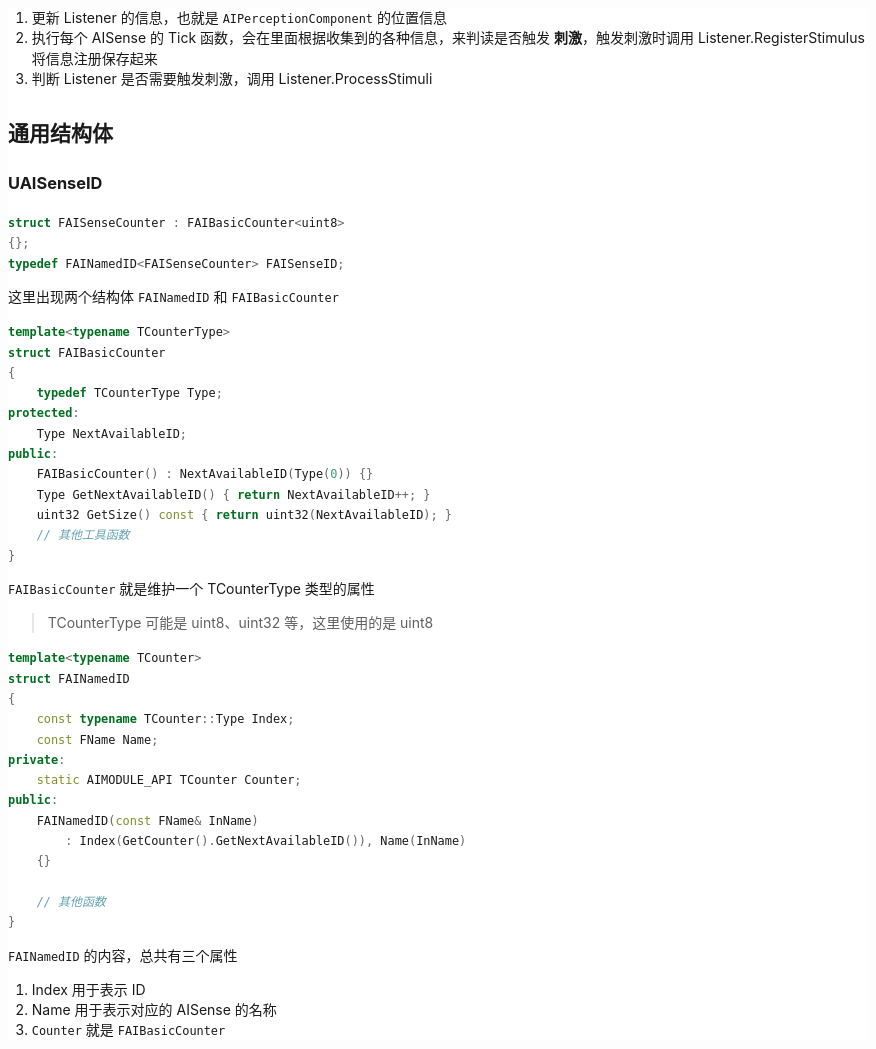 1. 更新 Listener 的信息，也就是 `AIPerceptionComponent` 的位置信息
2. 执行每个 AISense 的 Tick 函数，会在里面根据收集到的各种信息，来判读是否触发 **刺激**，触发刺激时调用 Listener.RegisterStimulus 将信息注册保存起来
3. 判断 Listener 是否需要触发刺激，调用 Listener.ProcessStimuli

## 通用结构体

### UAISenseID

```cpp
struct FAISenseCounter : FAIBasicCounter<uint8>
{};
typedef FAINamedID<FAISenseCounter> FAISenseID;
```

这里出现两个结构体 `FAINamedID` 和 `FAIBasicCounter`

```cpp
template<typename TCounterType>
struct FAIBasicCounter
{
	typedef TCounterType Type;
protected:
	Type NextAvailableID;
public:
	FAIBasicCounter() : NextAvailableID(Type(0)) {}
	Type GetNextAvailableID() { return NextAvailableID++; }
	uint32 GetSize() const { return uint32(NextAvailableID); }
    // 其他工具函数
}
```

`FAIBasicCounter` 就是维护一个 TCounterType 类型的属性

> TCounterType 可能是 uint8、uint32 等，这里使用的是 uint8

```cpp
template<typename TCounter>
struct FAINamedID
{
	const typename TCounter::Type Index;
	const FName Name;
private:
	static AIMODULE_API TCounter Counter;
public:
	FAINamedID(const FName& InName)
		: Index(GetCounter().GetNextAvailableID()), Name(InName)
	{}

    // 其他函数
}
```

`FAINamedID` 的内容，总共有三个属性

1. Index 用于表示 ID
2. Name 用于表示对应的 AISense 的名称
3. `Counter` 就是 `FAIBasicCounter`
